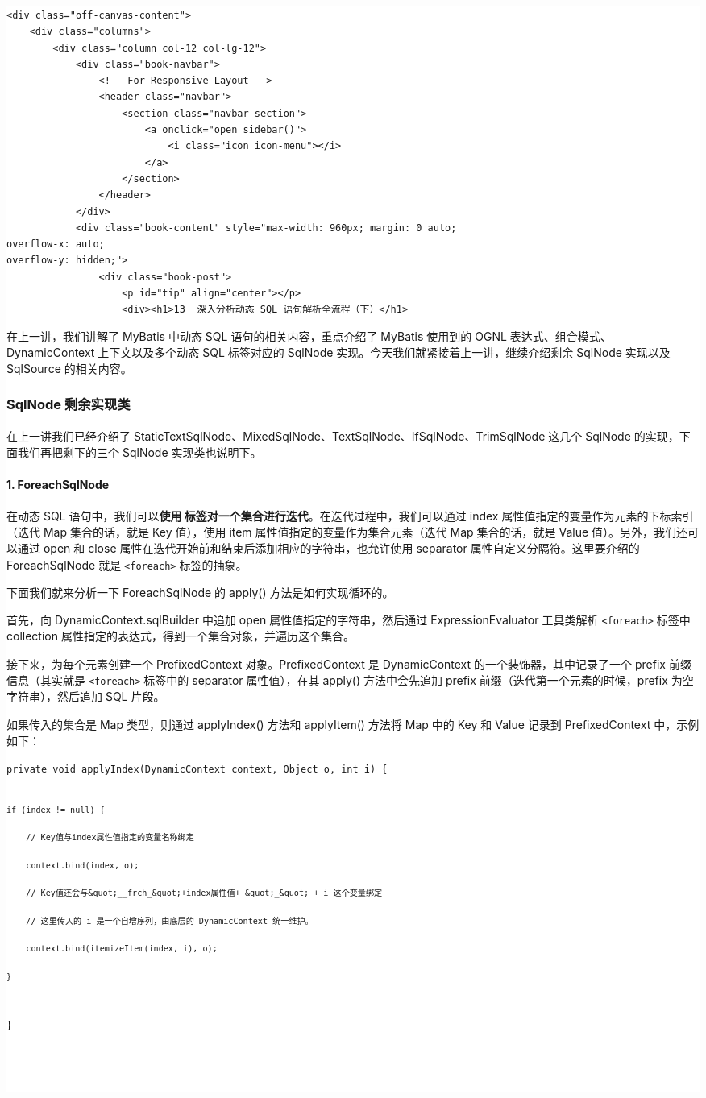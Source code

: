     <div class="off-canvas-content">
        <div class="columns">
            <div class="column col-12 col-lg-12">
                <div class="book-navbar">
                    <!-- For Responsive Layout -->
                    <header class="navbar">
                        <section class="navbar-section">
                            <a onclick="open_sidebar()">
                                <i class="icon icon-menu"></i>
                            </a>
                        </section>
                    </header>
                </div>
                <div class="book-content" style="max-width: 960px; margin: 0 auto;
    overflow-x: auto;
    overflow-y: hidden;">
                    <div class="book-post">
                        <p id="tip" align="center"></p>
                        <div><h1>13  深入分析动态 SQL 语句解析全流程（下）</h1>
<p>在上一讲，我们讲解了 MyBatis 中动态 SQL 语句的相关内容，重点介绍了 MyBatis 使用到的 OGNL 表达式、组合模式、DynamicContext 上下文以及多个动态 SQL 标签对应的 SqlNode 实现。今天我们就紧接着上一讲，继续介绍剩余 SqlNode 实现以及 SqlSource 的相关内容。</p>
<h3>SqlNode 剩余实现类</h3>
<p>在上一讲我们已经介绍了 StaticTextSqlNode、MixedSqlNode、TextSqlNode、IfSqlNode、TrimSqlNode 这几个 SqlNode 的实现，下面我们再把剩下的三个 SqlNode 实现类也说明下。</p>
<h4>1. ForeachSqlNode</h4>
<p>在动态 SQL 语句中，我们可以<strong>使用 <foreach> 标签对一个集合进行迭代</strong>。在迭代过程中，我们可以通过 index 属性值指定的变量作为元素的下标索引（迭代 Map 集合的话，就是 Key 值），使用 item 属性值指定的变量作为集合元素（迭代 Map 集合的话，就是 Value 值）。另外，我们还可以通过 open 和 close 属性在迭代开始前和结束后添加相应的字符串，也允许使用 separator 属性自定义分隔符。这里要介绍的 ForeachSqlNode 就是 <code>&lt;foreach&gt;</code> 标签的抽象。</p>
<p>下面我们就来分析一下 ForeachSqlNode 的 apply() 方法是如何实现循环的。</p>
<p>首先，向 DynamicContext.sqlBuilder 中追加 open 属性值指定的字符串，然后通过 ExpressionEvaluator 工具类解析 <code>&lt;foreach&gt;</code> 标签中 collection 属性指定的表达式，得到一个集合对象，并遍历这个集合。</p>
<p>接下来，为每个元素创建一个 PrefixedContext 对象。PrefixedContext 是 DynamicContext 的一个装饰器，其中记录了一个 prefix 前缀信息（其实就是 <code>&lt;foreach&gt;</code> 标签中的 separator 属性值），在其 apply() 方法中会先追加 prefix 前缀（迭代第一个元素的时候，prefix 为空字符串），然后追加 SQL 片段。</p>
<p>如果传入的集合是 Map 类型，则通过 applyIndex() 方法和 applyItem() 方法将 Map 中的 Key 和 Value 记录到 PrefixedContext 中，示例如下：</p>
<pre><code>private void applyIndex(DynamicContext context, Object o, int i) {

    if (index != null) {

        // Key值与index属性值指定的变量名称绑定

        context.bind(index, o); 

        // Key值还会与&quot;__frch_&quot;+index属性值+ &quot;_&quot; + i 这个变量绑定

        // 这里传入的 i 是一个自增序列，由底层的 DynamicContext 统一维护。

        context.bind(itemizeItem(index, i), o);

    }

}
